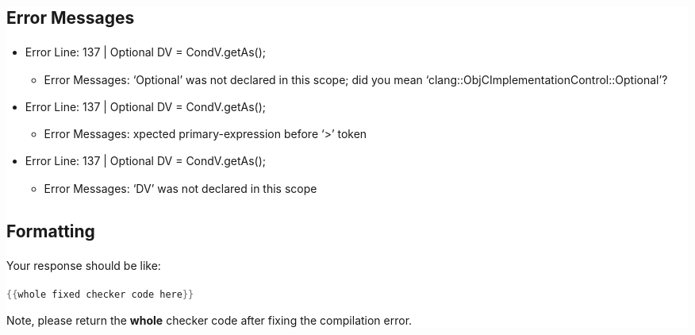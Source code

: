 ## Error Messages

- Error Line: 137 |   Optional<DefinedOrUnknownSVal> DV = CondV.getAs<DefinedOrUnknownSVal>();

	- Error Messages: ‘Optional’ was not declared in this scope; did you mean ‘clang::ObjCImplementationControl::Optional’?

- Error Line: 137 |   Optional<DefinedOrUnknownSVal> DV = CondV.getAs<DefinedOrUnknownSVal>();

	- Error Messages: xpected primary-expression before ‘>’ token

- Error Line: 137 |   Optional<DefinedOrUnknownSVal> DV = CondV.getAs<DefinedOrUnknownSVal>();

	- Error Messages: ‘DV’ was not declared in this scope



## Formatting

Your response should be like:

```cpp
{{whole fixed checker code here}}
```

Note, please return the **whole** checker code after fixing the compilation error.
